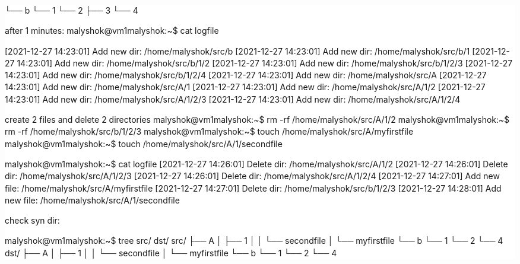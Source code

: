 └── b
    └── 1
        └── 2
            ├── 3
            └── 4

after 1 minutes:
malyshok@vm1malyshok:~$ cat logfile 

[2021-12-27 14:23:01] Add new dir: /home/malyshok/src/b
[2021-12-27 14:23:01] Add new dir: /home/malyshok/src/b/1
[2021-12-27 14:23:01] Add new dir: /home/malyshok/src/b/1/2
[2021-12-27 14:23:01] Add new dir: /home/malyshok/src/b/1/2/3
[2021-12-27 14:23:01] Add new dir: /home/malyshok/src/b/1/2/4
[2021-12-27 14:23:01] Add new dir: /home/malyshok/src/A
[2021-12-27 14:23:01] Add new dir: /home/malyshok/src/A/1
[2021-12-27 14:23:01] Add new dir: /home/malyshok/src/A/1/2
[2021-12-27 14:23:01] Add new dir: /home/malyshok/src/A/1/2/3
[2021-12-27 14:23:01] Add new dir: /home/malyshok/src/A/1/2/4

create 2 files and delete 2 directories
malyshok@vm1malyshok:~$ rm -rf /home/malyshok/src/A/1/2
malyshok@vm1malyshok:~$ rm -rf /home/malyshok/src/b/1/2/3
malyshok@vm1malyshok:~$ touch /home/malyshok/src/A/myfirstfile
malyshok@vm1malyshok:~$ touch /home/malyshok/src/A/1/secondfile

malyshok@vm1malyshok:~$ cat logfile 
[2021-12-27 14:26:01] Delete dir: /home/malyshok/src/A/1/2
[2021-12-27 14:26:01] Delete dir: /home/malyshok/src/A/1/2/3
[2021-12-27 14:26:01] Delete dir: /home/malyshok/src/A/1/2/4
[2021-12-27 14:27:01] Add new file: /home/malyshok/src/A/myfirstfile
[2021-12-27 14:27:01] Delete dir: /home/malyshok/src/b/1/2/3
[2021-12-27 14:28:01] Add new file: /home/malyshok/src/A/1/secondfile

check syn dir:

malyshok@vm1malyshok:~$ tree src/ dst/
src/
├── A
│   ├── 1
│   │   └── secondfile
│   └── myfirstfile
└── b
    └── 1
        └── 2
            └── 4
dst/
├── A
│   ├── 1
│   │   └── secondfile
│   └── myfirstfile
└── b
    └── 1
        └── 2
            └── 4
